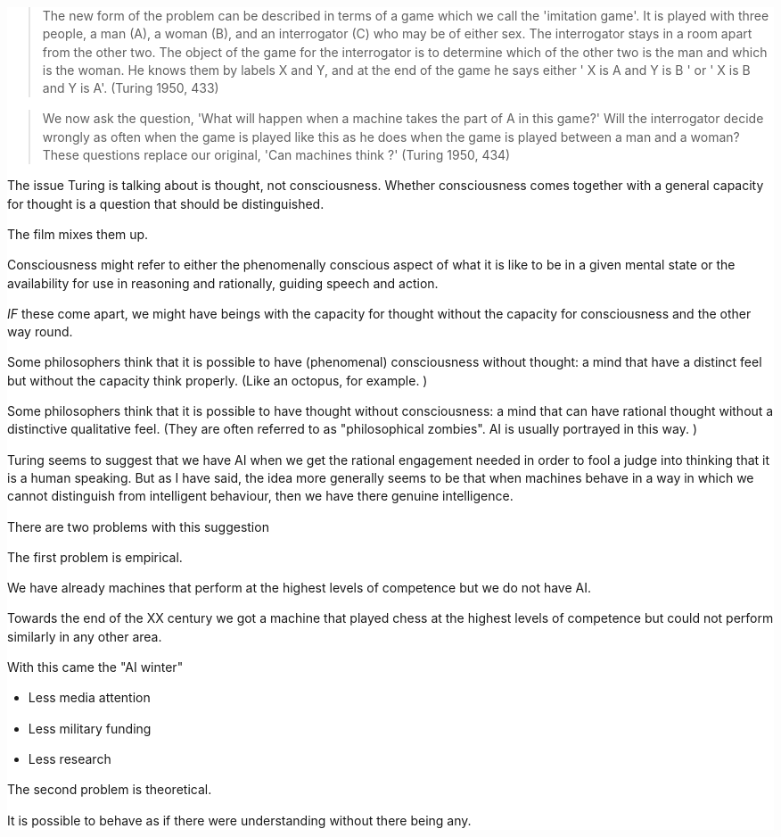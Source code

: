 > The new form of the problem can be described in terms of a game which we call the 'imitation game'. It is played with three people, a man (A), a woman (B), and an interrogator (C) who may be of either sex. The interrogator stays in a room apart from the other two. The object of the game for the interrogator is to determine which of the other two is the man and which is the woman. He knows them by labels X and Y, and at the end of the game he says either ' X is A and Y is B ' or ' X is B and Y is A'. (Turing 1950, 433)

> We now ask the question, 'What will happen when a machine takes the part of A in this game?' Will the interrogator decide wrongly as often when the game is played like this as he does when the game is played between a man and a woman? These questions replace our original, 'Can machines think ?' (Turing 1950, 434)

The issue Turing is talking about is thought, not consciousness. Whether consciousness comes together with a general capacity for thought is a question that should be distinguished.  

The film mixes them up.

Consciousness might refer to either the phenomenally conscious aspect of what it is like to be in a given mental state or the availability for use in reasoning and rationally, guiding speech and action.

_IF_ these come apart, we might have beings with the capacity for thought without the capacity for consciousness and the other way round.

Some philosophers think that it is possible to have (phenomenal) consciousness without thought: a mind that have a distinct feel but without the capacity think properly. (Like an octopus, for example. )

Some philosophers think that it is possible to have thought without consciousness: a mind that can have rational thought without a distinctive qualitative feel. (They are often referred to as "philosophical zombies". AI is usually portrayed in this way. )

Turing seems to suggest that we have AI when we get the rational engagement needed in order to fool a judge into thinking that it is a human speaking. But as I have said, the idea more generally seems to be that when machines behave in a way in which we cannot distinguish from intelligent behaviour, then we have there genuine intelligence.

There are two problems with this suggestion

The first problem is empirical.

We have already machines that perform at the highest levels of competence but we do not have AI.

Towards the end of the XX century we got a machine that played chess at the highest levels of competence but could not perform similarly in any other area.

With this came the "AI winter"

<iframe src="https://giphy.com/embed/s4Bi420mMDRBK" width="480" height="270" frameBorder="0" class="giphy-embed" allowFullScreen></iframe>

- Less media attention

- Less military funding

- Less research

The second problem is theoretical.

It is possible to behave as if there were understanding without there being any.
